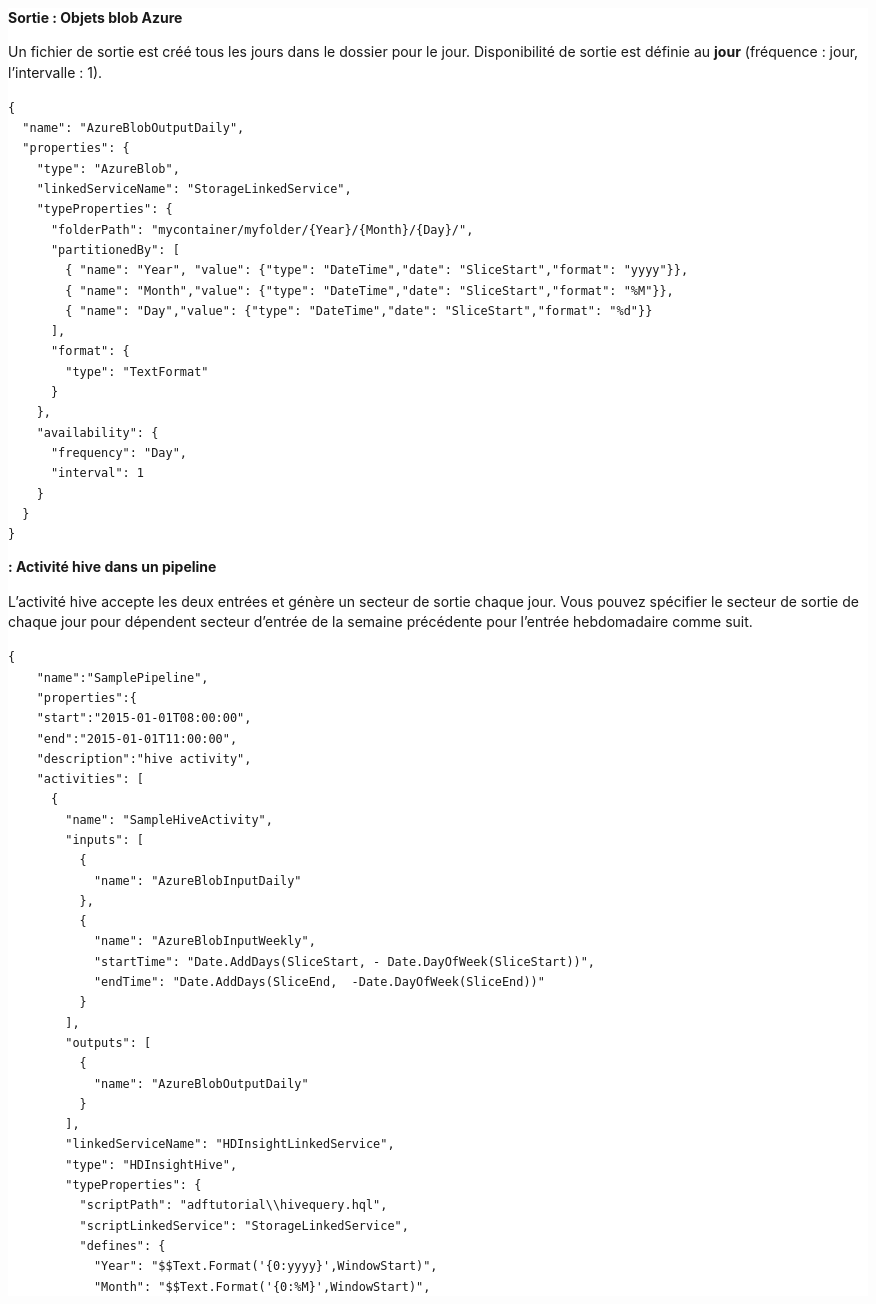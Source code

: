 **Sortie : Objets blob Azure**

Un fichier de sortie est créé tous les jours dans le dossier pour le jour. Disponibilité de sortie est définie au **jour** (fréquence : jour, l’intervalle : 1).

    {
      "name": "AzureBlobOutputDaily",
      "properties": {
        "type": "AzureBlob",
        "linkedServiceName": "StorageLinkedService",
        "typeProperties": {
          "folderPath": "mycontainer/myfolder/{Year}/{Month}/{Day}/",
          "partitionedBy": [
            { "name": "Year", "value": {"type": "DateTime","date": "SliceStart","format": "yyyy"}},
            { "name": "Month","value": {"type": "DateTime","date": "SliceStart","format": "%M"}},
            { "name": "Day","value": {"type": "DateTime","date": "SliceStart","format": "%d"}}
          ],
          "format": {
            "type": "TextFormat"
          }
        },
        "availability": {
          "frequency": "Day",
          "interval": 1
        }
      }
    }

**: Activité hive dans un pipeline**

L’activité hive accepte les deux entrées et génère un secteur de sortie chaque jour. Vous pouvez spécifier le secteur de sortie de chaque jour pour dépendent secteur d’entrée de la semaine précédente pour l’entrée hebdomadaire comme suit.

    {  
        "name":"SamplePipeline",
        "properties":{  
        "start":"2015-01-01T08:00:00",
        "end":"2015-01-01T11:00:00",
        "description":"hive activity",
        "activities": [
          {
            "name": "SampleHiveActivity",
            "inputs": [
              {
                "name": "AzureBlobInputDaily"
              },
              {
                "name": "AzureBlobInputWeekly",
                "startTime": "Date.AddDays(SliceStart, - Date.DayOfWeek(SliceStart))",
                "endTime": "Date.AddDays(SliceEnd,  -Date.DayOfWeek(SliceEnd))"  
              }
            ],
            "outputs": [
              {
                "name": "AzureBlobOutputDaily"
              }
            ],
            "linkedServiceName": "HDInsightLinkedService",
            "type": "HDInsightHive",
            "typeProperties": {
              "scriptPath": "adftutorial\\hivequery.hql",
              "scriptLinkedService": "StorageLinkedService",
              "defines": {
                "Year": "$$Text.Format('{0:yyyy}',WindowStart)",
                "Month": "$$Text.Format('{0:%M}',WindowStart)",